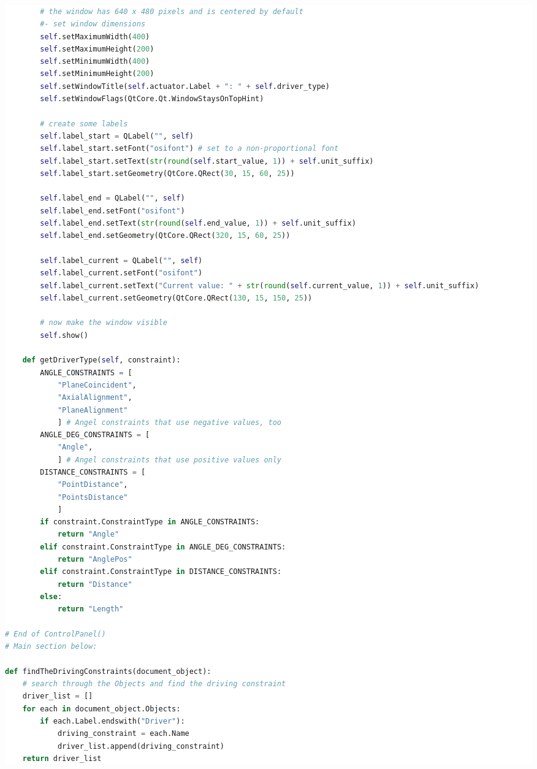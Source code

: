 ```python
        # the window has 640 x 480 pixels and is centered by default
        #- set window dimensions
        self.setMaximumWidth(400)
        self.setMaximumHeight(200)
        self.setMinimumWidth(400)
        self.setMinimumHeight(200)
        self.setWindowTitle(self.actuator.Label + ": " + self.driver_type)
        self.setWindowFlags(QtCore.Qt.WindowStaysOnTopHint)

        # create some labels
        self.label_start = QLabel("", self)
        self.label_start.setFont("osifont") # set to a non-proportional font
        self.label_start.setText(str(round(self.start_value, 1)) + self.unit_suffix)
        self.label_start.setGeometry(QtCore.QRect(30, 15, 60, 25))

        self.label_end = QLabel("", self)
        self.label_end.setFont("osifont")
        self.label_end.setText(str(round(self.end_value, 1)) + self.unit_suffix)
        self.label_end.setGeometry(QtCore.QRect(320, 15, 60, 25))

        self.label_current = QLabel("", self)
        self.label_current.setFont("osifont")
        self.label_current.setText("Current value: " + str(round(self.current_value, 1)) + self.unit_suffix)
        self.label_current.setGeometry(QtCore.QRect(130, 15, 150, 25))

        # now make the window visible
        self.show()

    def getDriverType(self, constraint):
        ANGLE_CONSTRAINTS = [
            "PlaneCoincident",
            "AxialAlignment",
            "PlaneAlignment"
            ] # Angel constraints that use negative values, too
        ANGLE_DEG_CONSTRAINTS = [
            "Angle",
            ] # Angel constraints that use positive values only
        DISTANCE_CONSTRAINTS = [
            "PointDistance",
            "PointsDistance"
            ]
        if constraint.ConstraintType in ANGLE_CONSTRAINTS:
            return "Angle"
        elif constraint.ConstraintType in ANGLE_DEG_CONSTRAINTS:
            return "AnglePos"
        elif constraint.ConstraintType in DISTANCE_CONSTRAINTS:
            return "Distance"
        else:
            return "Length"

# End of ControlPanel()
# Main section below:

def findTheDrivingConstraints(document_object):
    # search through the Objects and find the driving constraint
    driver_list = []
    for each in document_object.Objects:
        if each.Label.endswith("Driver"):
            driving_constraint = each.Name
            driver_list.append(driving_constraint)
    return driver_list

```